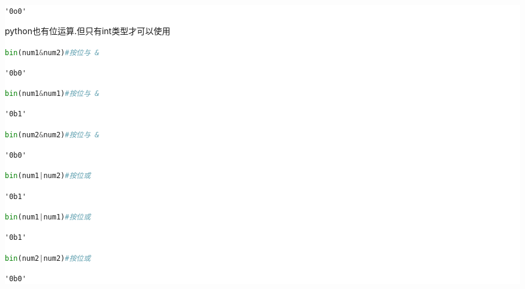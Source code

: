 
    '0o0'



python也有位运算.但只有int类型才可以使用


```python
bin(num1&num2)#按位与 &
```




    '0b0'




```python
bin(num1&num1)#按位与 &
```




    '0b1'




```python
bin(num2&num2)#按位与 &
```




    '0b0'




```python
bin(num1|num2)#按位或
```




    '0b1'




```python
bin(num1|num1)#按位或
```




    '0b1'




```python
bin(num2|num2)#按位或
```




    '0b0'
